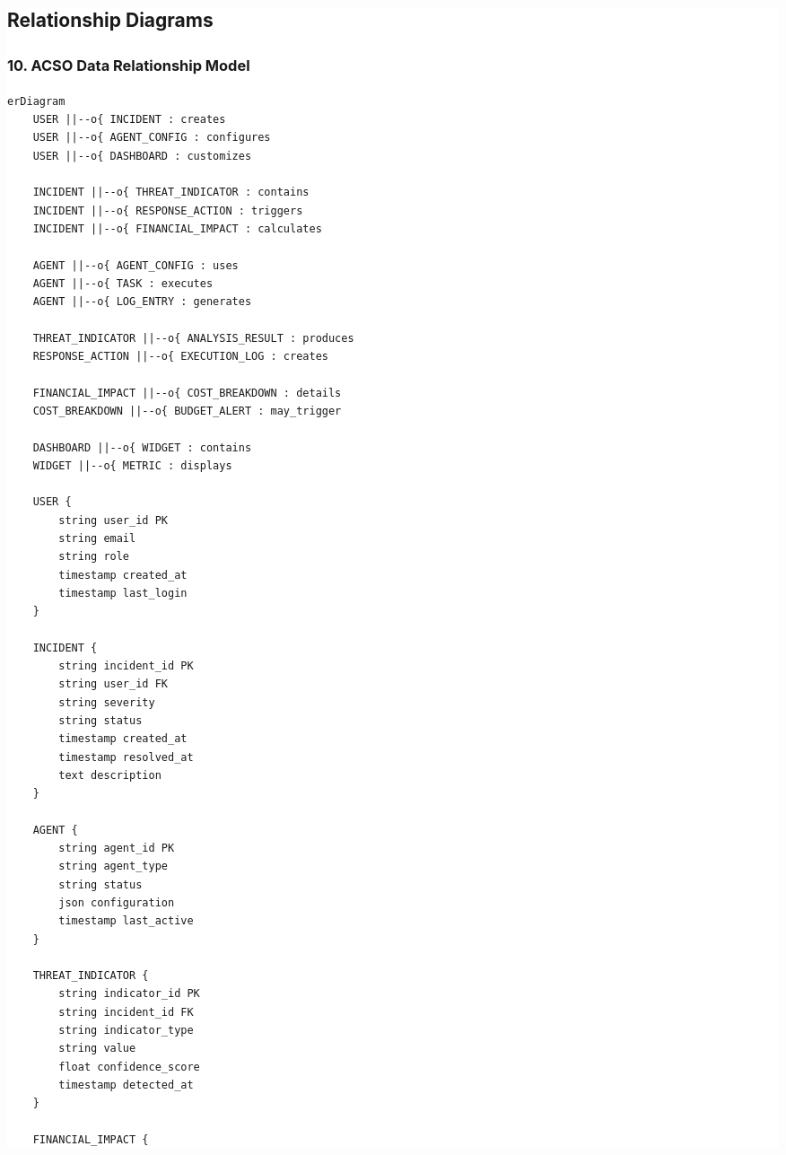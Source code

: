 ## Relationship Diagrams

### 10. ACSO Data Relationship Model

```mermaid
erDiagram
    USER ||--o{ INCIDENT : creates
    USER ||--o{ AGENT_CONFIG : configures
    USER ||--o{ DASHBOARD : customizes
    
    INCIDENT ||--o{ THREAT_INDICATOR : contains
    INCIDENT ||--o{ RESPONSE_ACTION : triggers
    INCIDENT ||--o{ FINANCIAL_IMPACT : calculates
    
    AGENT ||--o{ AGENT_CONFIG : uses
    AGENT ||--o{ TASK : executes
    AGENT ||--o{ LOG_ENTRY : generates
    
    THREAT_INDICATOR ||--o{ ANALYSIS_RESULT : produces
    RESPONSE_ACTION ||--o{ EXECUTION_LOG : creates
    
    FINANCIAL_IMPACT ||--o{ COST_BREAKDOWN : details
    COST_BREAKDOWN ||--o{ BUDGET_ALERT : may_trigger
    
    DASHBOARD ||--o{ WIDGET : contains
    WIDGET ||--o{ METRIC : displays
    
    USER {
        string user_id PK
        string email
        string role
        timestamp created_at
        timestamp last_login
    }
    
    INCIDENT {
        string incident_id PK
        string user_id FK
        string severity
        string status
        timestamp created_at
        timestamp resolved_at
        text description
    }
    
    AGENT {
        string agent_id PK
        string agent_type
        string status
        json configuration
        timestamp last_active
    }
    
    THREAT_INDICATOR {
        string indicator_id PK
        string incident_id FK
        string indicator_type
        string value
        float confidence_score
        timestamp detected_at
    }
    
    FINANCIAL_IMPACT {
```